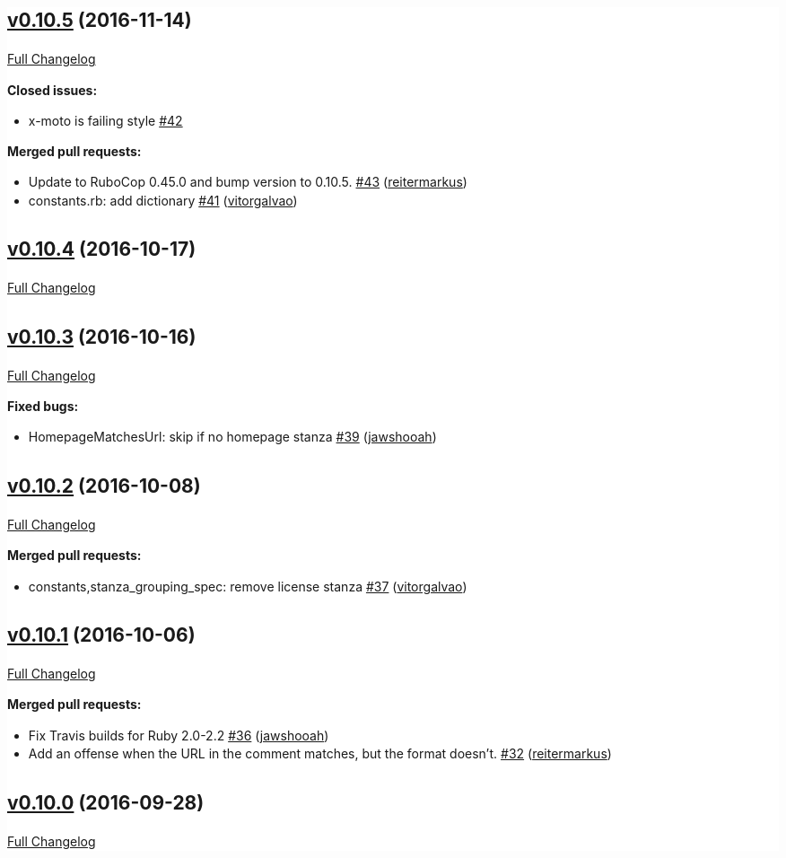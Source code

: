 ## [v0.10.5](https://github.com/Homebrew/rubocop-cask/tree/v0.10.5) (2016-11-14)
[Full Changelog](https://github.com/Homebrew/rubocop-cask/compare/v0.10.4...v0.10.5)

**Closed issues:**

- x-moto is failing style [\#42](https://github.com/Homebrew/rubocop-cask/issues/42)

**Merged pull requests:**

- Update to RuboCop 0.45.0 and bump version to 0.10.5. [\#43](https://github.com/Homebrew/rubocop-cask/pull/43) ([reitermarkus](https://github.com/reitermarkus))
- constants.rb: add dictionary [\#41](https://github.com/Homebrew/rubocop-cask/pull/41) ([vitorgalvao](https://github.com/vitorgalvao))

## [v0.10.4](https://github.com/Homebrew/rubocop-cask/tree/v0.10.4) (2016-10-17)
[Full Changelog](https://github.com/Homebrew/rubocop-cask/compare/v0.10.3...v0.10.4)

## [v0.10.3](https://github.com/Homebrew/rubocop-cask/tree/v0.10.3) (2016-10-16)
[Full Changelog](https://github.com/Homebrew/rubocop-cask/compare/v0.10.2...v0.10.3)

**Fixed bugs:**

- HomepageMatchesUrl: skip if no homepage stanza [\#39](https://github.com/Homebrew/rubocop-cask/pull/39) ([jawshooah](https://github.com/jawshooah))

## [v0.10.2](https://github.com/Homebrew/rubocop-cask/tree/v0.10.2) (2016-10-08)
[Full Changelog](https://github.com/Homebrew/rubocop-cask/compare/v0.10.1...v0.10.2)

**Merged pull requests:**

- constants,stanza\_grouping\_spec: remove license stanza [\#37](https://github.com/Homebrew/rubocop-cask/pull/37) ([vitorgalvao](https://github.com/vitorgalvao))

## [v0.10.1](https://github.com/Homebrew/rubocop-cask/tree/v0.10.1) (2016-10-06)
[Full Changelog](https://github.com/Homebrew/rubocop-cask/compare/v0.10.0...v0.10.1)

**Merged pull requests:**

- Fix Travis builds for Ruby 2.0-2.2 [\#36](https://github.com/Homebrew/rubocop-cask/pull/36) ([jawshooah](https://github.com/jawshooah))
- Add an offense when the URL in the comment matches, but the format doesn’t. [\#32](https://github.com/Homebrew/rubocop-cask/pull/32) ([reitermarkus](https://github.com/reitermarkus))

## [v0.10.0](https://github.com/Homebrew/rubocop-cask/tree/v0.10.0) (2016-09-28)
[Full Changelog](https://github.com/Homebrew/rubocop-cask/compare/v0.9.0...v0.10.0)

